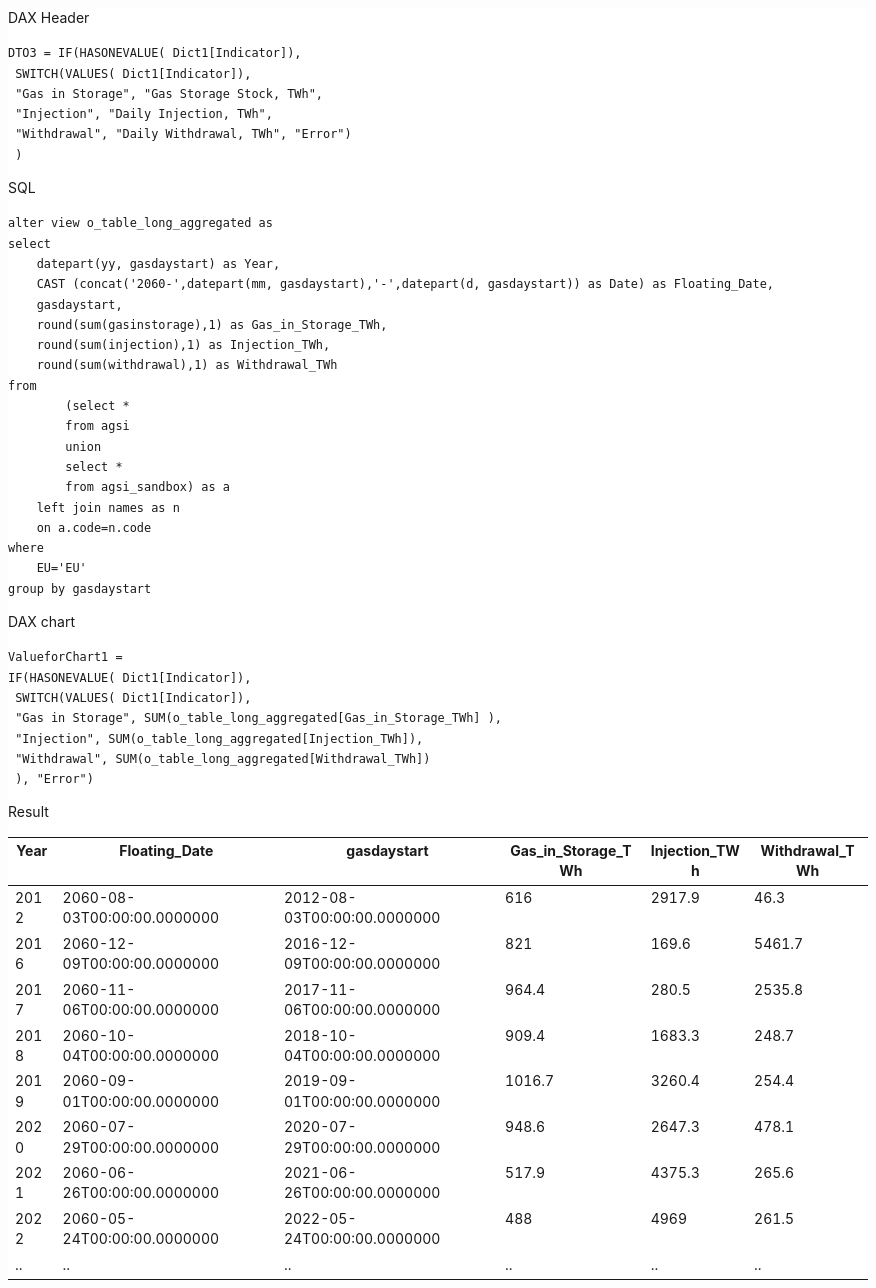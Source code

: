 DAX Header

```
DTO3 = IF(HASONEVALUE( Dict1[Indicator]),
 SWITCH(VALUES( Dict1[Indicator]),
 "Gas in Storage", "Gas Storage Stock, TWh",
 "Injection", "Daily Injection, TWh",
 "Withdrawal", "Daily Withdrawal, TWh", "Error")
 )
 ```

SQL
```
alter view o_table_long_aggregated as 
select 
	datepart(yy, gasdaystart) as Year,
	CAST (concat('2060-',datepart(mm, gasdaystart),'-',datepart(d, gasdaystart)) as Date) as Floating_Date,
	gasdaystart,  
	round(sum(gasinstorage),1) as Gas_in_Storage_TWh, 
	round(sum(injection),1) as Injection_TWh, 
	round(sum(withdrawal),1) as Withdrawal_TWh 
from 
		(select *
		from agsi  
		union
		select *
		from agsi_sandbox) as a
	left join names as n
	on a.code=n.code
where 
	EU='EU'
group by gasdaystart
```

DAX chart

```
ValueforChart1 = 
IF(HASONEVALUE( Dict1[Indicator]),
 SWITCH(VALUES( Dict1[Indicator]),
 "Gas in Storage", SUM(o_table_long_aggregated[Gas_in_Storage_TWh] ),
 "Injection", SUM(o_table_long_aggregated[Injection_TWh]),
 "Withdrawal", SUM(o_table_long_aggregated[Withdrawal_TWh])
 ), "Error")
```

Result

|Year	|Floating_Date	|gasdaystart	|Gas_in_Storage_TWh	|Injection_TWh	|Withdrawal_TWh
|---	|---	|---	|---	|---	|---
|2012	|2060-08-03T00:00:00.0000000	|2012-08-03T00:00:00.0000000	|616	|2917.9	|46.3
|2016	|2060-12-09T00:00:00.0000000	|2016-12-09T00:00:00.0000000	|821	|169.6	|5461.7
|2017	|2060-11-06T00:00:00.0000000	|2017-11-06T00:00:00.0000000	|964.4	|280.5	|2535.8
|2018	|2060-10-04T00:00:00.0000000	|2018-10-04T00:00:00.0000000	|909.4	|1683.3	|248.7
|2019	|2060-09-01T00:00:00.0000000	|2019-09-01T00:00:00.0000000	|1016.7	|3260.4	|254.4
|2020	|2060-07-29T00:00:00.0000000	|2020-07-29T00:00:00.0000000	|948.6	|2647.3	|478.1
|2021	|2060-06-26T00:00:00.0000000	|2021-06-26T00:00:00.0000000	|517.9	|4375.3	|265.6
|2022	|2060-05-24T00:00:00.0000000	|2022-05-24T00:00:00.0000000	|488	|4969	|261.5
|..	|..	|..	|..	|..	|..